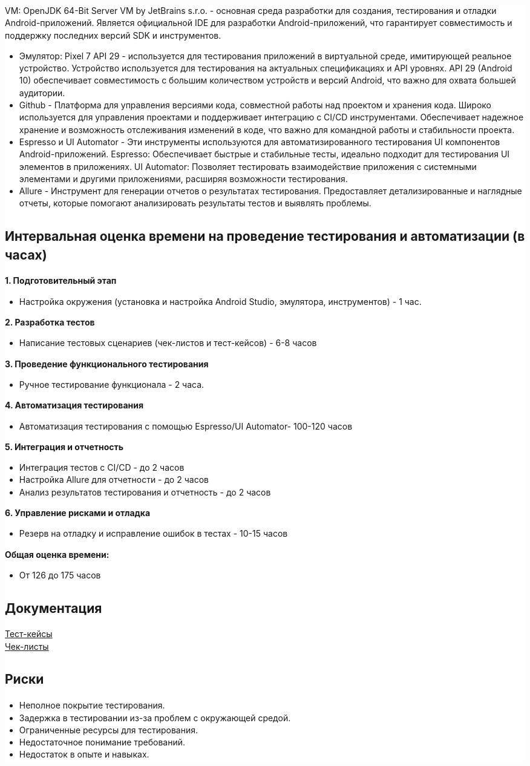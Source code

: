 VM: OpenJDK 64-Bit Server VM by JetBrains s.r.o.  - основная среда разработки для создания, тестирования и отладки Android-приложений. Является официальной IDE для разработки Android-приложений, что гарантирует совместимость и поддержку последних версий SDK и инструментов.
* Эмулятор: Pixel 7 API 29 - используется для тестирования приложений в виртуальной среде, имитирующей реальное устройство. Устройство используется для тестирования на актуальных спецификациях и API уровнях. API 29 (Android 10) обеспечивает совместимость с большим количеством устройств и версий Android, что важно для охвата большей аудитории.  
* Github - Платформа для управления версиями кода, совместной работы над проектом и хранения кода. Широко используется для управления проектами и 
поддерживает интеграцию с CI/CD инструментами. Обеспечивает надежное хранение и возможность отслеживания изменений в коде, что важно для командной работы и стабильности проекта.  
* Espresso и UI Automator - Эти инструменты используются для автоматизированного тестирования UI компонентов Android-приложений. Espresso: Обеспечивает быстрые и стабильные тесты, идеально подходит для тестирования UI элементов в приложениях. UI Automator: Позволяет тестировать взаимодействие приложения с системными элементами и другими приложениями, расширяя возможности тестирования.  
* Allure - Инструмент для генерации отчетов о результатах тестирования. Предоставляет детализированные и наглядные отчеты, которые помогают анализировать результаты тестов и выявлять проблемы.  
## Интервальная оценка времени на проведение тестирования и автоматизации (в часах)  

**1. Подготовительный этап**  
* Настройка окружения (установка и настройка Android Studio, эмулятора, инструментов) - 1 час.
  
**2. Разработка тестов**  
* Написание тестовых сценариев (чек-листов и тест-кейсов) - 6-8 часов
  
**3. Проведение функционального тестирования**  
* Ручное тестирование функционала - 2 часа.
  
**4. Автоматизация тестирования**  
* Автоматизация тестирования с помощью Espresso/UI Automator- 100-120 часов
  
**5. Интеграция и отчетность**  
* Интеграция тестов с CI/CD - до 2 часов  
* Настройка Allure для отчетности - до 2 часов  
* Анализ результатов тестирования и отчетность - до 2 часов
  
**6. Управление рисками и отладка**  
* Резерв на отладку и исправление ошибок в тестах - 10-15 часов
  
**Общая оценка времени:**  
* От 126 до 175 часов  
## Документация 
[Тест-кейсы](https://github.com/AkhnovskayaYuliya/VHospice/blob/main/Cases.xlsx)  
[Чек-листы](https://github.com/AkhnovskayaYuliya/VHospice/blob/main/Check-lists.xlsx)
## Риски
* Неполное покрытие тестирования.
* Задержка в тестировании из-за проблем с окружающей средой.
* Ограниченные ресурсы для тестирования.
* Недостаточное понимание требований.
* Недостаток в опыте и навыках.

